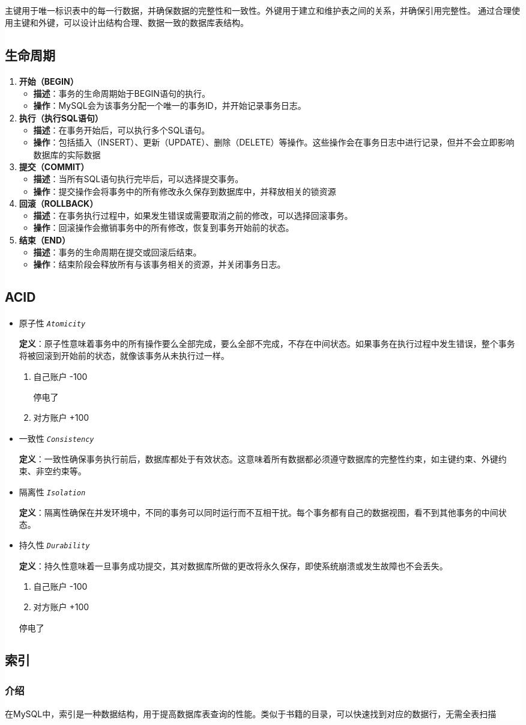 主键用于唯一标识表中的每一行数据，并确保数据的完整性和一致性。外键用于建立和维护表之间的关系，并确保引用完整性。
通过合理使用主键和外键，可以设计出结构合理、数据一致的数据库表结构。



## 生命周期

1. **开始（BEGIN）**
   - **描述**：事务的生命周期始于BEGIN语句的执行。
   - **操作**：MySQL会为该事务分配一个唯一的事务ID，并开始记录事务日志。
2. **执行（执行SQL语句）**
   - **描述**：在事务开始后，可以执行多个SQL语句。
   - **操作**：包括插入（INSERT）、更新（UPDATE）、删除（DELETE）等操作。这些操作会在事务日志中进行记录，但并不会立即影响数据库的实际数据
3. **提交（COMMIT）**
   - **描述**：当所有SQL语句执行完毕后，可以选择提交事务。
   - **操作**：提交操作会将事务中的所有修改永久保存到数据库中，并释放相关的锁资源
4. **回滚（ROLLBACK）**
   - **描述**：在事务执行过程中，如果发生错误或需要取消之前的修改，可以选择回滚事务。
   - **操作**：回滚操作会撤销事务中的所有修改，恢复到事务开始前的状态。
5. **结束（END）**
   - **描述**：事务的生命周期在提交或回滚后结束。
   - **操作**：结束阶段会释放所有与该事务相关的资源，并关闭事务日志。
## ACID

- 原子性 *`Atomicity`*
    
    **定义**：原子性意味着事务中的所有操作要么全部完成，要么全部不完成，不存在中间状态。如果事务在执行过程中发生错误，整个事务将被回滚到开始前的状态，就像该事务从未执行过一样。
        
    1. 自己账户 -100
        
        停电了
    2. 对方账户 +100
- 一致性 *`Consistency`*
    
    **定义**：一致性确保事务执行前后，数据库都处于有效状态。这意味着所有数据都必须遵守数据库的完整性约束，如主键约束、外键约束、非空约束等。
    
- 隔离性 *`Isolation`*
    
    **定义**：隔离性确保在并发环境中，不同的事务可以同时运行而不互相干扰。每个事务都有自己的数据视图，看不到其他事务的中间状态。

- 持久性 *`Durability`*

    **定义**：持久性意味着一旦事务成功提交，其对数据库所做的更改将永久保存，即使系统崩溃或发生故障也不会丢失。
    
    1. 自己账户 -100
    
    2. 对方账户 +100
    
    停电了
## 索引


### 介绍

在MySQL中，索引是一种数据结构，用于提高数据库表查询的性能。类似于书籍的目录，可以快速找到对应的数据行，无需全表扫描
